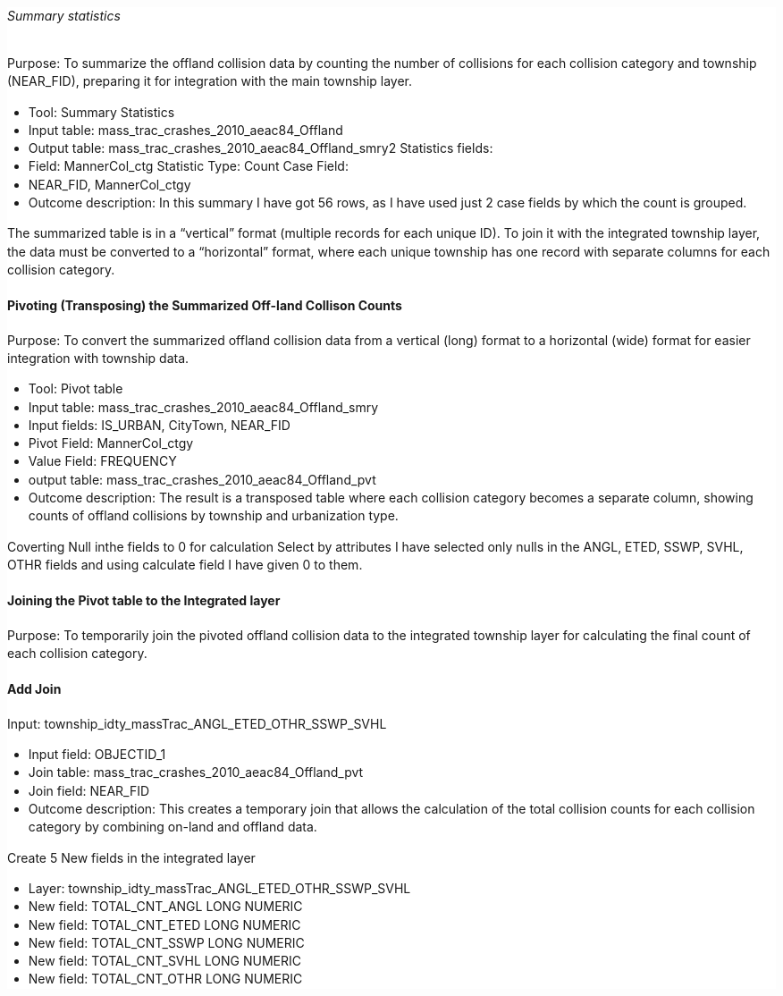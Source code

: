 ###### Summary statistics
Purpose: To summarize the offland collision data by counting the number of collisions for each collision category and township (NEAR_FID), preparing it for integration with the main township layer.
- Tool: Summary Statistics
- Input table: mass_trac_crashes_2010_aeac84_Offland
- Output table: mass_trac_crashes_2010_aeac84_Offland_smry2
Statistics fields: 
- Field: MannerCol_ctg   Statistic Type: Count
Case Field:
- NEAR_FID, MannerCol_ctgy
- Outcome description: In this summary I have got 56 rows, as I have used just 2 case fields by which the count is grouped. 

The summarized table is in a “vertical” format (multiple records for each unique ID). To join it with the integrated township layer, the data must be converted to a “horizontal” format, where each unique township has one record with separate columns for each collision category. 
 



####  Pivoting (Transposing) the Summarized Off-land Collison Counts
Purpose: To convert the summarized offland collision data from a vertical (long) format to a horizontal (wide) format for easier integration with township data.
- Tool: Pivot table
- Input table: mass_trac_crashes_2010_aeac84_Offland_smry
- Input fields: IS_URBAN, CityTown, NEAR_FID
- Pivot Field: MannerCol_ctgy
- Value Field: FREQUENCY
- output table: mass_trac_crashes_2010_aeac84_Offland_pvt
- Outcome description:
The result is a transposed table where each collision category becomes a separate column, showing counts of offland collisions by township and urbanization type.

Coverting Null inthe fields to 0 for calculation
Select by attributes
I have selected only nulls in the ANGL, ETED, SSWP, SVHL, OTHR fields and using calculate field I have given 0 to them.

#### Joining the Pivot table to the Integrated layer
Purpose: To temporarily join the pivoted offland collision data to the integrated township layer for calculating the final count of each collision category.

#### Add Join
Input: township_idty_massTrac_ANGL_ETED_OTHR_SSWP_SVHL
- Input field: OBJECTID_1
- Join table: mass_trac_crashes_2010_aeac84_Offland_pvt
- Join field: NEAR_FID
- Outcome description:
This creates a temporary join that allows the calculation of the total collision counts for each collision category by combining on-land and offland data.

Create 5 New fields in the integrated layer
- Layer: township_idty_massTrac_ANGL_ETED_OTHR_SSWP_SVHL
- New field: TOTAL_CNT_ANGL     LONG    NUMERIC
- New field: TOTAL_CNT_ETED     LONG    NUMERIC
- New field: TOTAL_CNT_SSWP     LONG    NUMERIC
- New field: TOTAL_CNT_SVHL     LONG    NUMERIC
- New field: TOTAL_CNT_OTHR     LONG    NUMERIC
